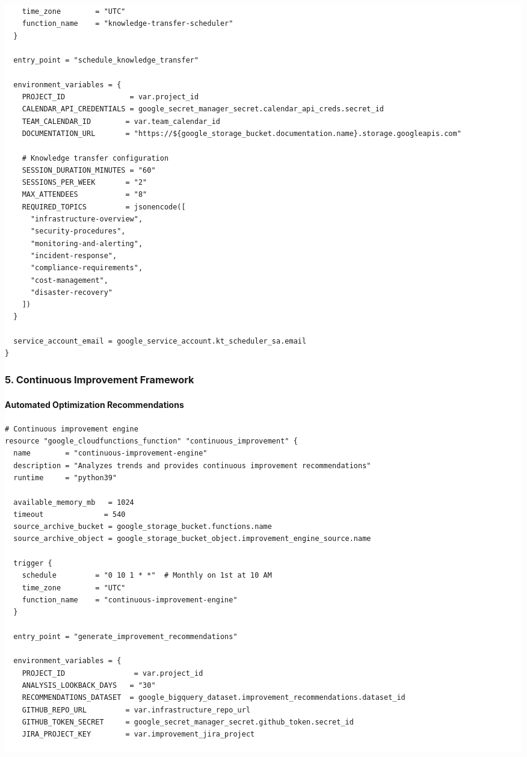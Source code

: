 ```hcl
    time_zone        = "UTC"
    function_name    = "knowledge-transfer-scheduler"
  }
  
  entry_point = "schedule_knowledge_transfer"
  
  environment_variables = {
    PROJECT_ID               = var.project_id
    CALENDAR_API_CREDENTIALS = google_secret_manager_secret.calendar_api_creds.secret_id
    TEAM_CALENDAR_ID        = var.team_calendar_id
    DOCUMENTATION_URL       = "https://${google_storage_bucket.documentation.name}.storage.googleapis.com"
    
    # Knowledge transfer configuration
    SESSION_DURATION_MINUTES = "60"
    SESSIONS_PER_WEEK       = "2"
    MAX_ATTENDEES           = "8"
    REQUIRED_TOPICS         = jsonencode([
      "infrastructure-overview",
      "security-procedures",
      "monitoring-and-alerting",
      "incident-response",
      "compliance-requirements",
      "cost-management",
      "disaster-recovery"
    ])
  }
  
  service_account_email = google_service_account.kt_scheduler_sa.email
}
```

### 5. Continuous Improvement Framework

#### Automated Optimization Recommendations
```hcl
# Continuous improvement engine
resource "google_cloudfunctions_function" "continuous_improvement" {
  name        = "continuous-improvement-engine"
  description = "Analyzes trends and provides continuous improvement recommendations"
  runtime     = "python39"
  
  available_memory_mb   = 1024
  timeout              = 540
  source_archive_bucket = google_storage_bucket.functions.name
  source_archive_object = google_storage_bucket_object.improvement_engine_source.name
  
  trigger {
    schedule         = "0 10 1 * *"  # Monthly on 1st at 10 AM
    time_zone        = "UTC"
    function_name    = "continuous-improvement-engine"
  }
  
  entry_point = "generate_improvement_recommendations"
  
  environment_variables = {
    PROJECT_ID                = var.project_id
    ANALYSIS_LOOKBACK_DAYS   = "30"
    RECOMMENDATIONS_DATASET  = google_bigquery_dataset.improvement_recommendations.dataset_id
    GITHUB_REPO_URL         = var.infrastructure_repo_url
    GITHUB_TOKEN_SECRET     = google_secret_manager_secret.github_token.secret_id
    JIRA_PROJECT_KEY        = var.improvement_jira_project
    
```